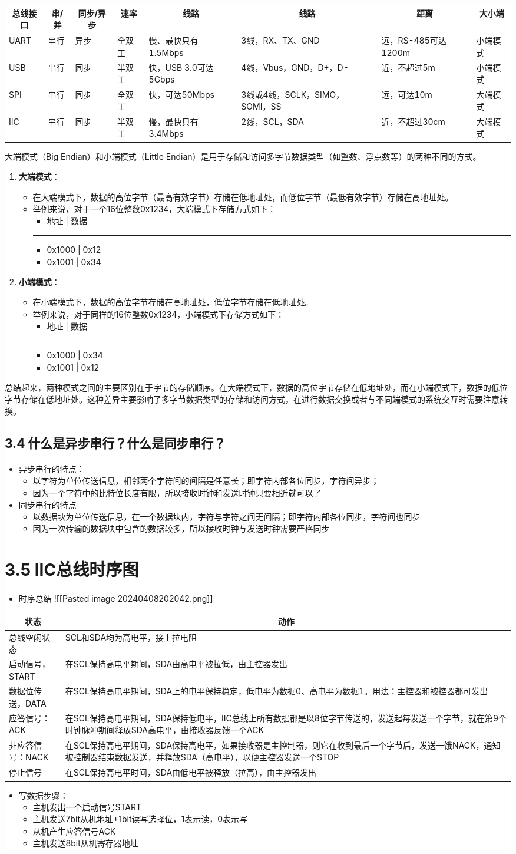 
| 总线接口 | 串/并 | 同步/异步 | 速率  | 线路               | 线路                      | 距离              | 大小端  |
| ---- | --- | ----- | --- | ---------------- | ----------------------- | --------------- | ---- |
| UART | 串行  | 异步    | 全双工 | 慢、最快只有1.5Mbps    | 3线，RX、TX、GND            | 远，RS-485可达1200m | 小端模式 |
| USB  | 串行  | 同步    | 半双工 | 快，USB 3.0可达5Gbps | 4线，Vbus，GND，D+，D-       | 近，不超过5m         | 小端模式 |
| SPI  | 串行  | 同步    | 全双工 | 快，可达50Mbps       | 3线或4线，SCLK，SIMO，SOMI，SS | 远，可达10m         | 大端模式 |
| IIC  | 串行  | 同步    | 半双工 | 慢，最快只有3.4Mbps    | 2线，SCL，SDA              | 近，不超过30cm       | 大端模式 |

大端模式（Big Endian）和小端模式（Little Endian）是用于存储和访问多字节数据类型（如整数、浮点数等）的两种不同的方式。

1. **大端模式**：
   - 在大端模式下，数据的高位字节（最高有效字节）存储在低地址处，而低位字节（最低有效字节）存储在高地址处。
   - 举例来说，对于一个16位整数0x1234，大端模式下存储方式如下：
     - 地址    | 数据
     - -------------
     - 0x1000 | 0x12
     - 0x1001 | 0x34

2. **小端模式**：
   - 在小端模式下，数据的高位字节存储在高地址处，低位字节存储在低地址处。
   - 举例来说，对于同样的16位整数0x1234，小端模式下存储方式如下：
     - 地址    | 数据
     - -------------
     - 0x1000 | 0x34
     - 0x1001 | 0x12

总结起来，两种模式之间的主要区别在于字节的存储顺序。在大端模式下，数据的高位字节存储在低地址处，而在小端模式下，数据的低位字节存储在低地址处。这种差异主要影响了多字节数据类型的存储和访问方式，在进行数据交换或者与不同端模式的系统交互时需要注意转换。


## 3.4 什么是异步串行？什么是同步串行？

- 异步串行的特点：
	- 以字符为单位传送信息，相邻两个字符间的间隔是任意长；即字符内部各位同步，字符间异步；
	- 因为一个字符中的比特位长度有限，所以接收时钟和发送时钟只要相近就可以了
- 同步串行的特点
	- 以数据块为单位传送信息，在一个数据块内，字符与字符之间无间隔；即字符内部各位同步，字符间也同步
	- 因为一次传输的数据块中包含的数据较多，所以接收时钟与发送时钟需要严格同步


# 3.5 IIC总线时序图

- 时序总结
![[Pasted image 20240408202042.png]]


| 状态         | 动作                                                                                           |
| ---------- | -------------------------------------------------------------------------------------------- |
| 总线空闲状态     | SCL和SDA均为高电平，接上拉电阻                                                                           |
| 启动信号，START | 在SCL保持高电平期间，SDA由高电平被拉低，由主控器发出                                                                |
| 数据位传送，DATA | 在SCL保持高电平期间，SDA上的电平保持稳定，低电平为数据0、高电平为数据1。用法：主控器和被控器都可发出                                       |
| 应答信号：ACK   | 在SCL保持高电平期间，SDA保持低电平，IIC总线上所有数据都是以8位字节传送的，发送起每发送一个字节，就在第9个时钟脉冲期间释放SDA高电平，由接收器反馈一个ACK         |
| 非应答信号：NACK | 在SCL保持高电平期间，SDA保持高电平，如果接收器是主控制器，则它在收到最后一个字节后，发送一饿NACK，通知被控制器结束数据发送，并释放SDA（高电平），以便主控器发送一个STOP |
| 停止信号       | 在SCL保持高电平时间，SDA由低电平被释放（拉高），由主控器发出                                                            |
- 写数据步骤：
	- 主机发出一个启动信号START
	- 主机发送7bit从机地址+1bit读写选择位，1表示读，0表示写
	- 从机产生应答信号ACK
	- 主机发送8bit从机寄存器地址